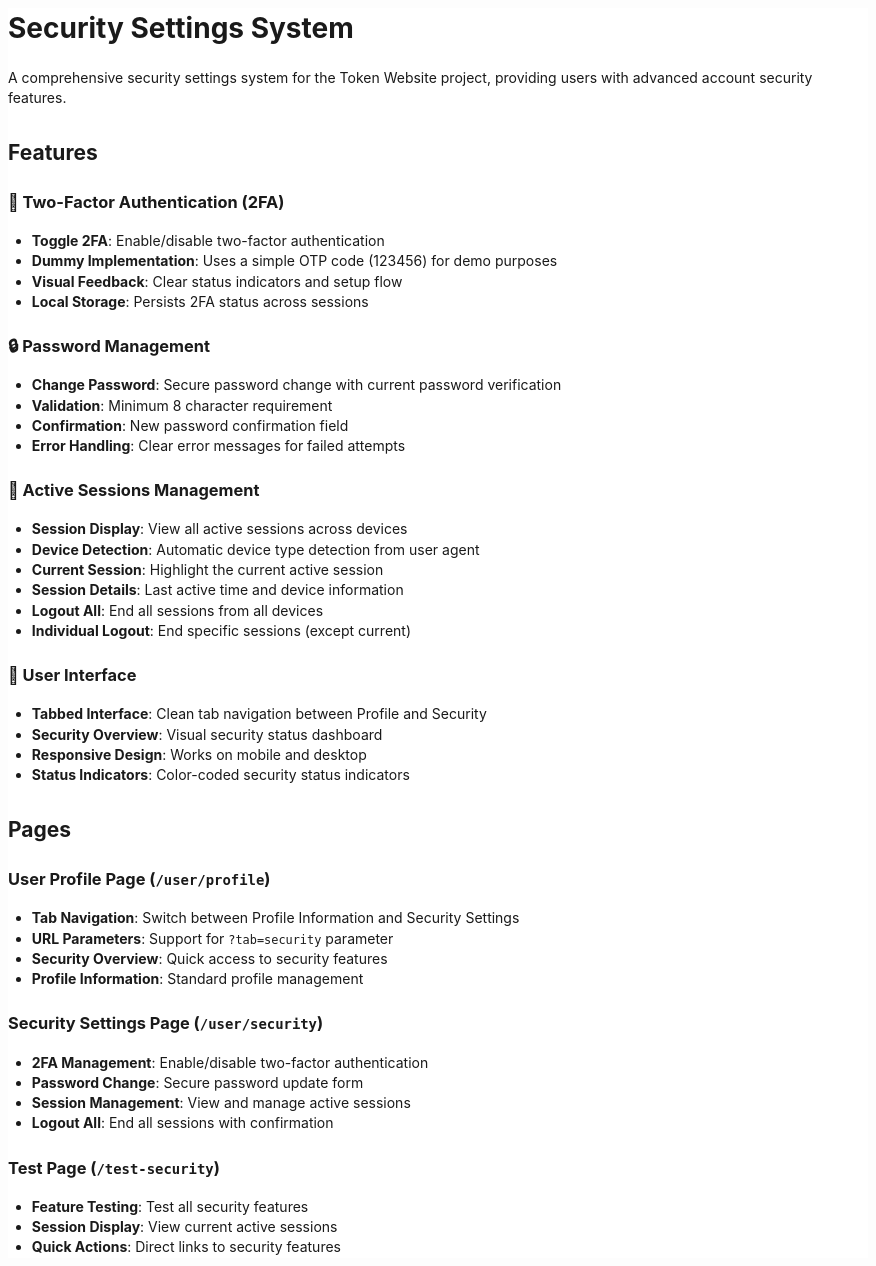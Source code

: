 # Security Settings System

A comprehensive security settings system for the Token Website project, providing users with advanced account security features.

## Features

### 🔐 Two-Factor Authentication (2FA)
- **Toggle 2FA**: Enable/disable two-factor authentication
- **Dummy Implementation**: Uses a simple OTP code (123456) for demo purposes
- **Visual Feedback**: Clear status indicators and setup flow
- **Local Storage**: Persists 2FA status across sessions

### 🔒 Password Management
- **Change Password**: Secure password change with current password verification
- **Validation**: Minimum 8 character requirement
- **Confirmation**: New password confirmation field
- **Error Handling**: Clear error messages for failed attempts

### 📱 Active Sessions Management
- **Session Display**: View all active sessions across devices
- **Device Detection**: Automatic device type detection from user agent
- **Current Session**: Highlight the current active session
- **Session Details**: Last active time and device information
- **Logout All**: End all sessions from all devices
- **Individual Logout**: End specific sessions (except current)

### 🎨 User Interface
- **Tabbed Interface**: Clean tab navigation between Profile and Security
- **Security Overview**: Visual security status dashboard
- **Responsive Design**: Works on mobile and desktop
- **Status Indicators**: Color-coded security status indicators

## Pages

### User Profile Page (`/user/profile`)
- **Tab Navigation**: Switch between Profile Information and Security Settings
- **URL Parameters**: Support for `?tab=security` parameter
- **Security Overview**: Quick access to security features
- **Profile Information**: Standard profile management

### Security Settings Page (`/user/security`)
- **2FA Management**: Enable/disable two-factor authentication
- **Password Change**: Secure password update form
- **Session Management**: View and manage active sessions
- **Logout All**: End all sessions with confirmation

### Test Page (`/test-security`)
- **Feature Testing**: Test all security features
- **Session Display**: View current active sessions
- **Quick Actions**: Direct links to security features
